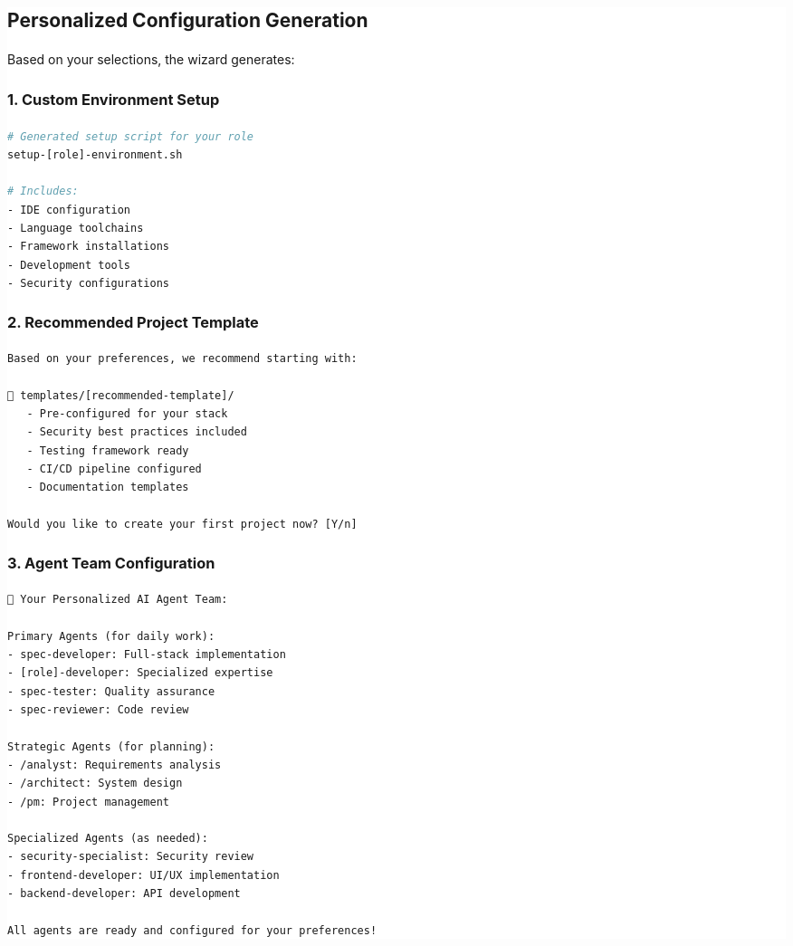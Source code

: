 ## Personalized Configuration Generation

Based on your selections, the wizard generates:

### 1. Custom Environment Setup
```bash
# Generated setup script for your role
setup-[role]-environment.sh

# Includes:
- IDE configuration
- Language toolchains
- Framework installations
- Development tools
- Security configurations
```

### 2. Recommended Project Template
```
Based on your preferences, we recommend starting with:

📁 templates/[recommended-template]/
   - Pre-configured for your stack
   - Security best practices included
   - Testing framework ready
   - CI/CD pipeline configured
   - Documentation templates

Would you like to create your first project now? [Y/n]
```

### 3. Agent Team Configuration
```
🤖 Your Personalized AI Agent Team:

Primary Agents (for daily work):
- spec-developer: Full-stack implementation
- [role]-developer: Specialized expertise
- spec-tester: Quality assurance
- spec-reviewer: Code review

Strategic Agents (for planning):
- /analyst: Requirements analysis
- /architect: System design
- /pm: Project management

Specialized Agents (as needed):
- security-specialist: Security review
- frontend-developer: UI/UX implementation
- backend-developer: API development

All agents are ready and configured for your preferences!
```
